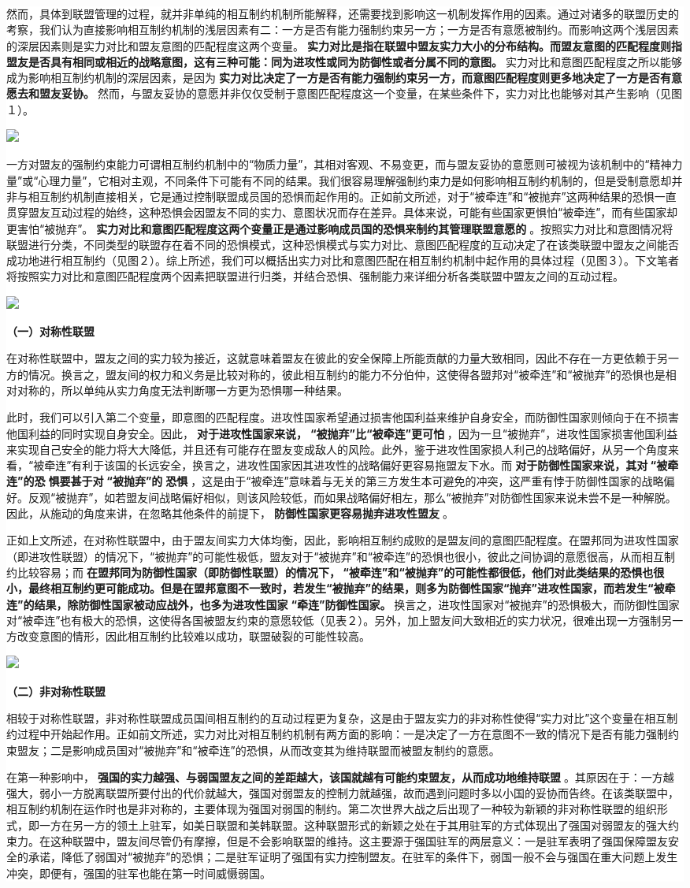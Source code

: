 然而，具体到联盟管理的过程，就并非单纯的相互制约机制所能解释，还需要找到影响这一机制发挥作用的因素。通过对诸多的联盟历史的考察，我们认为直接影响相互制约机制的浅层因素有二：一方是否有能力强制约束另一方；一方是否有意愿被制约。而影响这两个浅层因素的深层因素则是实力对比和盟友意图的匹配程度这两个变量。
**实力对比是指在联盟中盟友实力大小的分布结构。而盟友意图的匹配程度则指盟友是否具有相同或相近的战略意图，这有三种可能：同为进攻性或同为防御性或者分属不同的意图。**
实力对比和意图匹配程度之所以能够成为影响相互制约机制的深层因素，是因为
**实力对比决定了一方是否有能力强制约束另一方，而意图匹配程度则更多地决定了一方是否有意愿去和盟友妥协。**
然而，与盟友妥协的意愿并非仅仅受制于意图匹配程度这一个变量，在某些条件下，实力对比也能够对其产生影响（见图１）。

![](/images/3509/4.png)

  

一方对盟友的强制约束能力可谓相互制约机制中的“物质力量”，其相对客观、不易变更，而与盟友妥协的意愿则可被视为该机制中的“精神力量”或“心理力量”，它相对主观，不同条件下可能有不同的结果。我们很容易理解强制约束力是如何影响相互制约机制的，但是受制意愿却并非与相互制约机制直接相关，它是通过控制联盟成员国的恐惧而起作用的。正如前文所述，对于“被牵连”和“被抛弃”这两种结果的恐惧一直贯穿盟友互动过程的始终，这种恐惧会因盟友不同的实力、意图状况而存在差异。具体来说，可能有些国家更惧怕“被牵连”，而有些国家却更害怕“被抛弃”。
**实力对比和意图匹配程度这两个变量正是通过影响成员国的恐惧来制约其管理联盟意愿的**
。按照实力对比和意图情况将联盟进行分类，不同类型的联盟存在着不同的恐惧模式，这种恐惧模式与实力对比、意图匹配程度的互动决定了在该类联盟中盟友之间能否成功地进行相互制约（见图２）。综上所述，我们可以概括出实力对比和意图匹配在相互制约机制中起作用的具体过程（见图３）。下文笔者将按照实力对比和意图匹配程度两个因素把联盟进行归类，并结合恐惧、强制能力来详细分析各类联盟中盟友之间的互动过程。

![](/images/3509/5.png)

 **（一）对称性联盟**

在对称性联盟中，盟友之间的实力较为接近，这就意味着盟友在彼此的安全保障上所能贡献的力量大致相同，因此不存在一方更依赖于另一方的情况。换言之，盟友间的权力和义务是比较对称的，彼此相互制约的能力不分伯仲，这使得各盟邦对“被牵连”和“被抛弃”的恐惧也是相对对称的，所以单纯从实力角度无法判断哪一方更为恐惧哪一种结果。

此时，我们可以引入第二个变量，即意图的匹配程度。进攻性国家希望通过损害他国利益来维护自身安全，而防御性国家则倾向于在不损害他国利益的同时实现自身安全。因此，
**对于进攻性国家来说，** **“被抛弃”比“被牵连”更可怕**
，因为一旦“被抛弃”，进攻性国家损害他国利益来实现自己安全的能力将大大降低，并且还有可能存在盟友变成敌人的风险。此外，鉴于进攻性国家损人利己的战略偏好，从另一个角度来看，“被牵连”有利于该国的长远安全，换言之，进攻性国家因其进攻性的战略偏好更容易拖盟友下水。而
**对于防御性国家来说，其对 “被牵连”的恐** **惧要甚于对** **“被抛弃”的** **恐惧**
，这是由于“被牵连”意味着与无关的第三方发生本可避免的冲突，这严重有悖于防御性国家的战略偏好。反观“被抛弃”，如若盟友间战略偏好相似，则该风险较低，而如果战略偏好相左，那么“被抛弃”对防御性国家来说未尝不是一种解脱。因此，从施动的角度来讲，在忽略其他条件的前提下，
**防御性国家更容易抛弃进攻性盟友** 。

正如上文所述，在对称性联盟中，由于盟友间实力大体均衡，因此，影响相互制约成败的是盟友间的意图匹配程度。在盟邦同为进攻性国家（即进攻性联盟）的情况下，“被抛弃”的可能性极低，盟友对于“被抛弃”和“被牵连”的恐惧也很小，彼此之间协调的意愿很高，从而相互制约比较容易；而
**在盟邦同为防御性国家（即防御性联盟）的情况下，
“被牵连”和“被抛弃”的可能性都很低，他们对此类结果的恐惧也很小，最终相互制约更可能成功。但是在盟邦意图不一致时，若发生“被抛弃”的结果，则多为防御性国家“抛弃”进攻性国家，而若发生“被牵连”的结果，除防御性国家被动应战外，也多为进攻性国家**
**“牵连”防御性国家。**
换言之，进攻性国家对“被抛弃”的恐惧极大，而防御性国家对“被牵连”也有极大的恐惧，这使得各国被盟友约束的意愿较低（见表２）。另外，加上盟友间大致相近的实力状况，很难出现一方强制另一方改变意图的情形，因此相互制约比较难以成功，联盟破裂的可能性较高。

![](/images/3509/6.png)

  

**（二）非对称性联盟**  

相较于对称性联盟，非对称性联盟成员国间相互制约的互动过程更为复杂，这是由于盟友实力的非对称性使得“实力对比”这个变量在相互制约过程中开始起作用。正如前文所述，实力对比对相互制约机制有两方面的影响：一是决定了一方在意图不一致的情况下是否有能力强制约束盟友；二是影响成员国对“被抛弃”和“被牵连”的恐惧，从而改变其为维持联盟而被盟友制约的意愿。

在第一种影响中， **强国的实力越强、与弱国盟友之间的差距越大，该国就越有可能约束盟友，从而成功地维持联盟**
。其原因在于：一方越强大，弱小一方脱离联盟所要付出的代价就越大，强国对弱盟友的控制力就越强，故而遇到问题时多以小国的妥协而告终。在该类联盟中，相互制约机制在运作时也是非对称的，主要体现为强国对弱国的制约。第二次世界大战之后出现了一种较为新颖的非对称性联盟的组织形式，即一方在另一方的领土上驻军，如美日联盟和美韩联盟。这种联盟形式的新颖之处在于其用驻军的方式体现出了强国对弱盟友的强大约束力。在这种联盟中，盟友间尽管仍有摩擦，但是不会影响联盟的维持。这主要源于强国驻军的两层意义：一是驻军表明了强国保障盟友安全的承诺，降低了弱国对“被抛弃”的恐惧；二是驻军证明了强国有实力控制盟友。在驻军的条件下，弱国一般不会与强国在重大问题上发生冲突，即便有，强国的驻军也能在第一时间威慑弱国。
